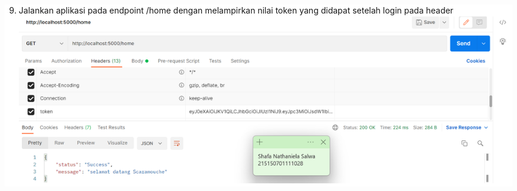 9. Jalankan aplikasi pada endpoint /home dengan melampirkan nilai token yang didapat setelah login pada header
![Screenshot](../Screenshot9/18.png)
